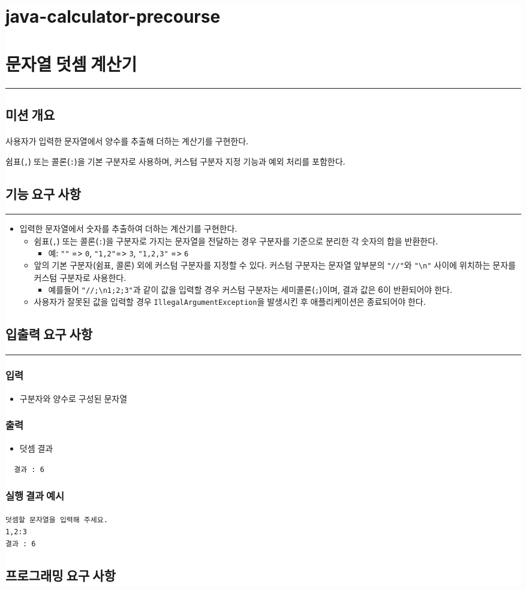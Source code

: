 # java-calculator-precourse

# 문자열 덧셈 계산기

***

## 미션 개요

사용자가 입력한 문자열에서 양수를 추출해 더하는 계산기를 구현한다.

쉼표(`,`) 또는 콜론(`:`)을 기본 구분자로 사용하며,
커스텀 구분자 지정 기능과 예외 처리를 포함한다.

## 기능 요구 사항

***

- 입력한 문자열에서 숫자를 추출하여 더하는 계산기를 구현한다.
    - 쉼표(`,`) 또는 콜론(`:`)을 구분자로 가지는 문자열을 전달하는 경우 구분자를 기준으로 분리한 각 숫자의 합을 반환한다.
        - 예: `""` => `0`, `"1,2"`=> `3`, `"1,2,3"` => `6`
    - 앞의 기본 구분자(쉼표, 콜론) 외에 커스텀 구분자를 지정할 수 있다. 커스텀 구분자는 문자열 앞부분의 `"//"`와 `"\n"` 사이에 위치하는 문자를 커스텀 구분자로
      사용한다.
        - 예를들어 `"//;\n1;2;3"`과 같이 값을 입력할 경우 커스텀 구분자는 세미콜론(`;`)이며, 결과 값은 6이 반환되어야 한다.
    - 사용자가 잘못된 값을 입력할 경우 `IllegalArgumentException`을 발생시킨 후 애플리케이션은 종료되어야 한다.

## 입출력 요구 사항

***

### 입력

- 구분자와 양수로 구성된 문자열

### 출력

- 덧셈 결과

```
  결과 : 6
  ```

### 실행 결과 예시

```
덧셈할 문자열을 입력해 주세요.
1,2:3
결과 : 6
```

## 프로그래밍 요구 사항
